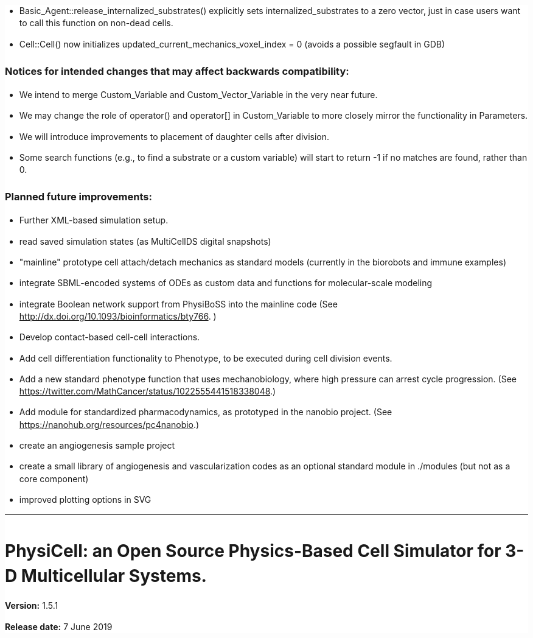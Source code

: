 + Basic_Agent::release_internalized_substrates() explicitly sets internalized_substrates to a zero vector, just in case users want to call this function on non-dead cells. 

+ Cell::Cell() now initializes updated_current_mechanics_voxel_index = 0 (avoids a possible segfault in GDB)
 
### Notices for intended changes that may affect backwards compatibility:
 
+ We intend to merge Custom_Variable and Custom_Vector_Variable in the very near future.  

+ We may change the role of operator() and operator[] in Custom_Variable to more closely mirror the functionality in Parameters<T>. 

+ We will introduce improvements to placement of daughter cells after division. 

+ Some search functions (e.g., to find a substrate or a custom variable) will start to return -1 if no matches are found, rather than 0. 

### Planned future improvements: 
 
+ Further XML-based simulation setup. 
 
+ read saved simulation states (as MultiCellDS digital snapshots)
 
+ "mainline" prototype cell attach/detach mechanics as standard models (currently in the biorobots and immune examples)
 
+ integrate SBML-encoded systems of ODEs as custom data and functions for molecular-scale modeling 
  
+ integrate Boolean network support from PhysiBoSS into the mainline code (See http://dx.doi.org/10.1093/bioinformatics/bty766. )
  
+ Develop contact-based cell-cell interactions. 

+ Add cell differentiation functionality to Phenotype, to be executed during cell division events. 
 
+ Add a new standard phenotype function that uses mechanobiology, where high pressure can arrest cycle progression. (See https://twitter.com/MathCancer/status/1022555441518338048.) 
 
+ Add module for standardized pharmacodynamics, as prototyped in the nanobio project. (See https://nanohub.org/resources/pc4nanobio.) 
 
+ create an angiogenesis sample project 
 
+ create a small library of angiogenesis and vascularization codes as an optional standard module in ./modules (but not as a core component)

+ improved plotting options in SVG 

* * * 

# PhysiCell: an Open Source Physics-Based Cell Simulator for 3-D Multicellular Systems.
 
**Version:** 1.5.1

**Release date:** 7 June 2019
